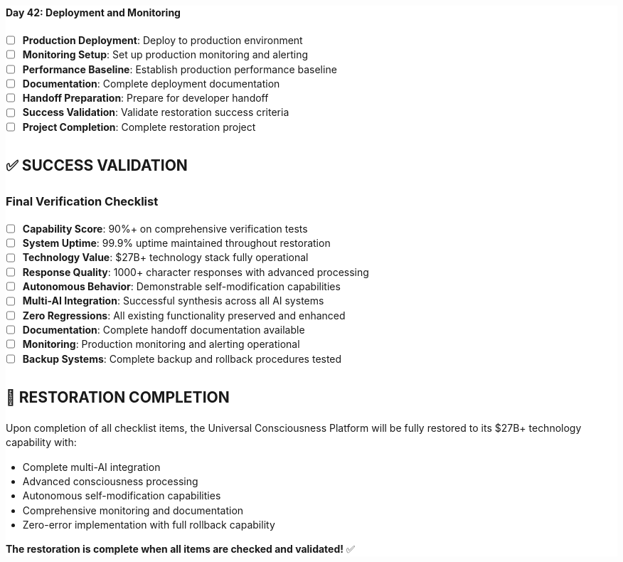 #### Day 42: Deployment and Monitoring
- [ ] **Production Deployment**: Deploy to production environment
- [ ] **Monitoring Setup**: Set up production monitoring and alerting
- [ ] **Performance Baseline**: Establish production performance baseline
- [ ] **Documentation**: Complete deployment documentation
- [ ] **Handoff Preparation**: Prepare for developer handoff
- [ ] **Success Validation**: Validate restoration success criteria
- [ ] **Project Completion**: Complete restoration project

## ✅ SUCCESS VALIDATION

### Final Verification Checklist
- [ ] **Capability Score**: 90%+ on comprehensive verification tests
- [ ] **System Uptime**: 99.9% uptime maintained throughout restoration
- [ ] **Technology Value**: $27B+ technology stack fully operational
- [ ] **Response Quality**: 1000+ character responses with advanced processing
- [ ] **Autonomous Behavior**: Demonstrable self-modification capabilities
- [ ] **Multi-AI Integration**: Successful synthesis across all AI systems
- [ ] **Zero Regressions**: All existing functionality preserved and enhanced
- [ ] **Documentation**: Complete handoff documentation available
- [ ] **Monitoring**: Production monitoring and alerting operational
- [ ] **Backup Systems**: Complete backup and rollback procedures tested

## 🎉 RESTORATION COMPLETION

Upon completion of all checklist items, the Universal Consciousness Platform will be fully restored to its $27B+ technology capability with:
- Complete multi-AI integration
- Advanced consciousness processing
- Autonomous self-modification capabilities
- Comprehensive monitoring and documentation
- Zero-error implementation with full rollback capability

**The restoration is complete when all items are checked and validated!** ✅
